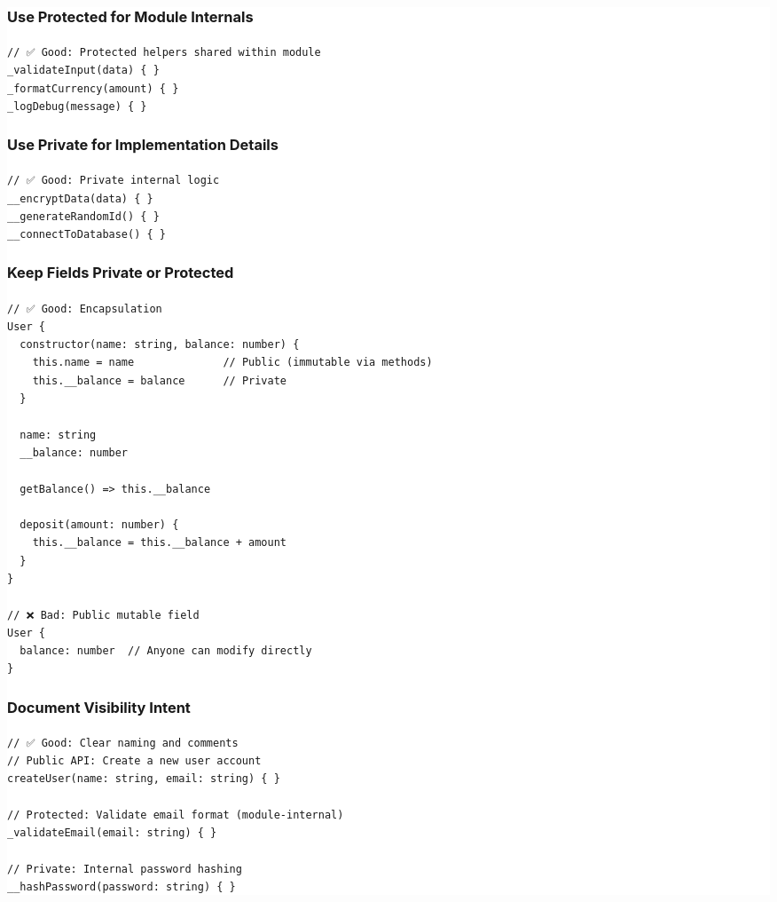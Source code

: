 ### Use Protected for Module Internals

```liva
// ✅ Good: Protected helpers shared within module
_validateInput(data) { }
_formatCurrency(amount) { }
_logDebug(message) { }
```

### Use Private for Implementation Details

```liva
// ✅ Good: Private internal logic
__encryptData(data) { }
__generateRandomId() { }
__connectToDatabase() { }
```

### Keep Fields Private or Protected

```liva
// ✅ Good: Encapsulation
User {
  constructor(name: string, balance: number) {
    this.name = name              // Public (immutable via methods)
    this.__balance = balance      // Private
  }
  
  name: string
  __balance: number
  
  getBalance() => this.__balance
  
  deposit(amount: number) {
    this.__balance = this.__balance + amount
  }
}

// ❌ Bad: Public mutable field
User {
  balance: number  // Anyone can modify directly
}
```

### Document Visibility Intent

```liva
// ✅ Good: Clear naming and comments
// Public API: Create a new user account
createUser(name: string, email: string) { }

// Protected: Validate email format (module-internal)
_validateEmail(email: string) { }

// Private: Internal password hashing
__hashPassword(password: string) { }
```
